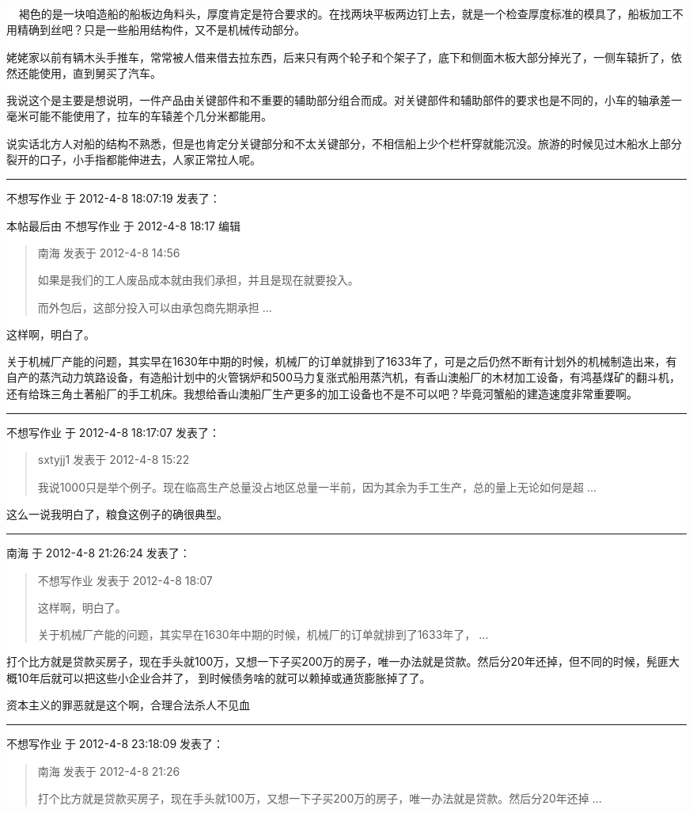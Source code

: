     褐色的是一块咱造船的船板边角料头，厚度肯定是符合要求的。在找两块平板两边钉上去，就是一个检查厚度标准的模具了，船板加工不用精确到丝吧？只是一些船用结构件，又不是机械传动部分。

姥姥家以前有辆木头手推车，常常被人借来借去拉东西，后来只有两个轮子和个架子了，底下和侧面木板大部分掉光了，一侧车辕折了，依然还能使用，直到舅买了汽车。

我说这个是主要是想说明，一件产品由关键部件和不重要的辅助部分组合而成。对关键部件和辅助部件的要求也是不同的，小车的轴承差一毫米可能不能使用了，拉车的车辕差个几分米都能用。

说实话北方人对船的结构不熟悉，但是也肯定分关键部分和不太关键部分，不相信船上少个栏杆穿就能沉没。旅游的时候见过木船水上部分裂开的口子，小手指都能伸进去，人家正常拉人呢。

---------

不想写作业 于 2012-4-8 18:07:19 发表了：

本帖最后由 不想写作业 于 2012-4-8 18:17 编辑 


> 
> 南海 发表于 2012-4-8 14:56
> 
> 如果是我们的工人废品成本就由我们承担，并且是现在就要投入。
> 
> 而外包后，这部分投入可以由承包商先期承担 ...



这样啊，明白了。

关于机械厂产能的问题，其实早在1630年中期的时候，机械厂的订单就排到了1633年了，可是之后仍然不断有计划外的机械制造出来，有自产的蒸汽动力筑路设备，有造船计划中的火管锅炉和500马力复涨式船用蒸汽机，有香山澳船厂的木材加工设备，有鸿基煤矿的翻斗机，还有给珠三角土著船厂的手工机床。我想给香山澳船厂生产更多的加工设备也不是不可以吧？毕竟河蟹船的建造速度非常重要啊。

---------

不想写作业 于 2012-4-8 18:17:07 发表了：

> sxtyjj1 发表于 2012-4-8 15:22
> 
> 我说1000只是举个例子。现在临高生产总量没占地区总量一半前，因为其余为手工生产，总的量上无论如何是超 ...



这么一说我明白了，粮食这例子的确很典型。

---------

南海 于 2012-4-8 21:26:24 发表了：

> 不想写作业 发表于 2012-4-8 18:07
> 
> 这样啊，明白了。
> 
> 关于机械厂产能的问题，其实早在1630年中期的时候，机械厂的订单就排到了1633年了， ...



打个比方就是贷款买房子，现在手头就100万，又想一下子买200万的房子，唯一办法就是贷款。然后分20年还掉，但不同的时候，髡匪大概10年后就可以把这些小企业合并了， 到时候债务啥的就可以赖掉或通货膨胀掉了了。

资本主义的罪恶就是这个啊，合理合法杀人不见血

---------

不想写作业 于 2012-4-8 23:18:09 发表了：

> 南海 发表于 2012-4-8 21:26
> 
> 打个比方就是贷款买房子，现在手头就100万，又想一下子买200万的房子，唯一办法就是贷款。然后分20年还掉 ...
